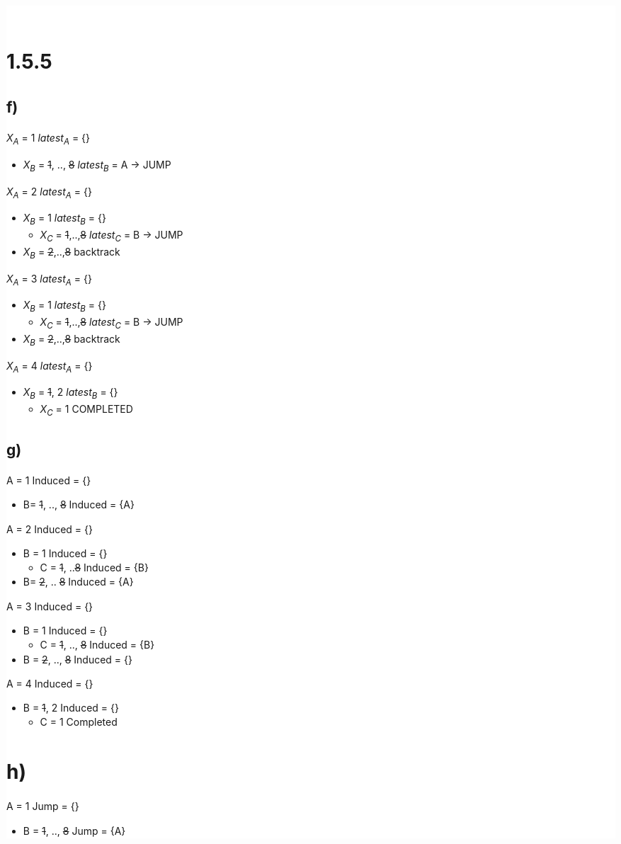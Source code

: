 <br>

# 1.5.5

## f)

$X_A$ = 1 $latest_A$ = {}

- $X_B$ = ~~1~~, .., ~~8~~ $latest_B$ = A -> JUMP

$X_A$ = 2 $latest_A$ = {}

- $X_B$ = 1 $latest_B$ = {}
  - $X_C$ = ~~1~~,..,~~8~~ $latest_C$ = B -> JUMP
- $X_B$ = ~~2~~,..,~~8~~ backtrack

$X_A$ = 3 $latest_A$ = {}

- $X_B$ = 1 $latest_B$ = {}
  - $X_C$ = ~~1~~,..,~~8~~ $latest_C$ = B -> JUMP
- $X_B$ = ~~2~~,..,~~8~~ backtrack

$X_A$ = 4 $latest_A$ = {}

- $X_B$ = ~~1~~, 2 $latest_B$ = {}
  - $X_C$ = 1 COMPLETED

## g)

A = 1 Induced = {}

- B= ~~1~~, .., ~~8~~ Induced = {A}

A = 2 Induced = {}

- B = 1 Induced = {}
  - C = ~~1~~, ..~~8~~ Induced = {B}
- B= ~~2~~, .. ~~8~~ Induced = {A}

A = 3 Induced = {}

- B = 1 Induced = {}
  - C = ~~1~~, .., ~~8~~ Induced = {B}
- B = ~~2~~, .., ~~8~~ Induced = {}

A = 4 Induced = {}

- B = ~~1~~, 2 Induced = {}
  - C = 1 Completed

# h)

A = 1 Jump = {}

- B = ~~1~~, .., ~~8~~ Jump = {A}
